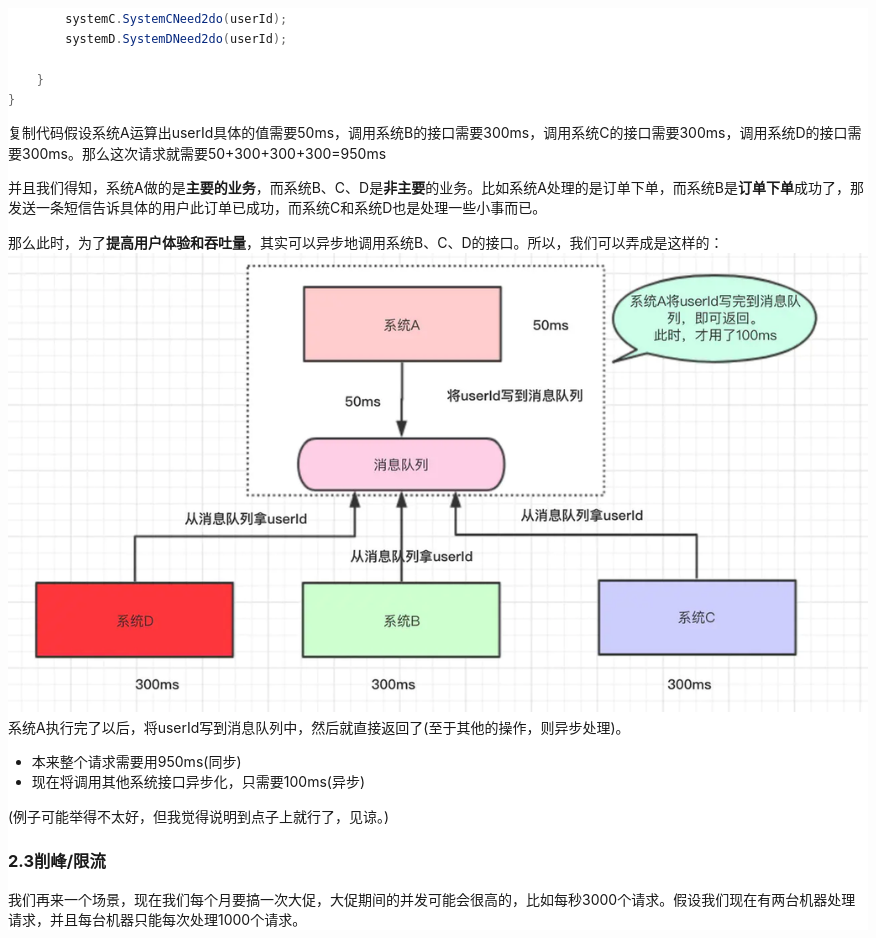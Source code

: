 ```java
        systemC.SystemCNeed2do(userId);
        systemD.SystemDNeed2do(userId);

    }
}
```
复制代码假设系统A运算出userId具体的值需要50ms，调用系统B的接口需要300ms，调用系统C的接口需要300ms，调用系统D的接口需要300ms。那么这次请求就需要50+300+300+300=950ms

并且我们得知，系统A做的是**主要的业务**，而系统B、C、D是**非主要**的业务。比如系统A处理的是订单下单，而系统B是**订单下单**成功了，那发送一条短信告诉具体的用户此订单已成功，而系统C和系统D也是处理一些小事而已。

那么此时，为了**提高用户体验和吞吐量**，其实可以异步地调用系统B、C、D的接口。所以，我们可以弄成是这样的：
![image](./image/01-9.jpg)
系统A执行完了以后，将userId写到消息队列中，然后就直接返回了(至于其他的操作，则异步处理)。

- 本来整个请求需要用950ms(同步)
- 现在将调用其他系统接口异步化，只需要100ms(异步)

(例子可能举得不太好，但我觉得说明到点子上就行了，见谅。)
### 2.3削峰/限流
我们再来一个场景，现在我们每个月要搞一次大促，大促期间的并发可能会很高的，比如每秒3000个请求。假设我们现在有两台机器处理请求，并且每台机器只能每次处理1000个请求。
